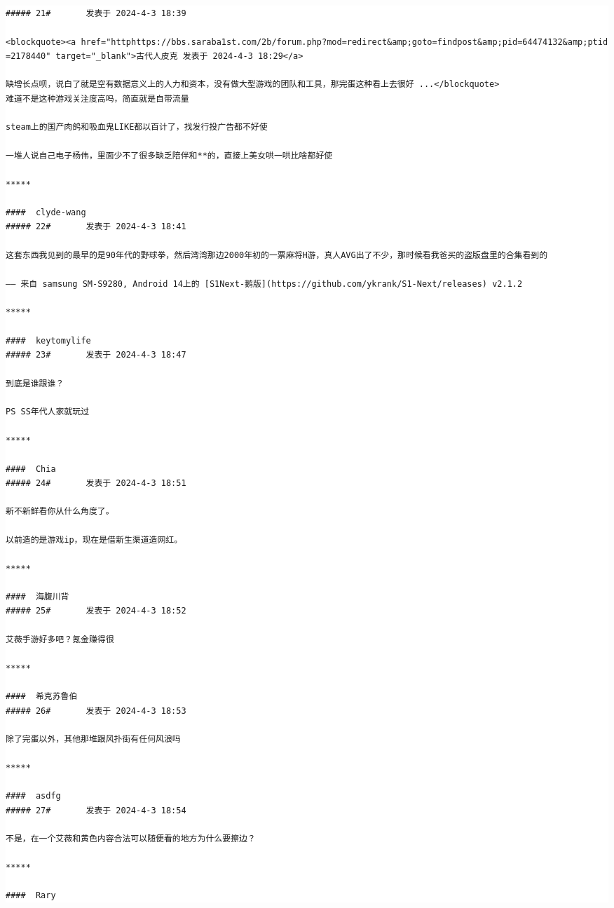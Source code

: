 ```我怎么感觉曾经土星很多类似这样的
##### 21#       发表于 2024-4-3 18:39

<blockquote><a href="httphttps://bbs.saraba1st.com/2b/forum.php?mod=redirect&amp;goto=findpost&amp;pid=64474132&amp;ptid=2178440" target="_blank">古代人皮克 发表于 2024-4-3 18:29</a>

缺增长点呗，说白了就是空有数据意义上的人力和资本，没有做大型游戏的团队和工具，那完蛋这种看上去很好 ...</blockquote>
难道不是这种游戏关注度高吗，简直就是自带流量

steam上的国产肉鸽和吸血鬼LIKE都以百计了，找发行投广告都不好使

一堆人说自己电子杨伟，里面少不了很多缺乏陪伴和**的，直接上美女哄一哄比啥都好使

*****

####  clyde-wang  
##### 22#       发表于 2024-4-3 18:41

这套东西我见到的最早的是90年代的野球拳，然后湾湾那边2000年初的一票麻将H游，真人AVG出了不少，那时候看我爸买的盗版盘里的合集看到的

—— 来自 samsung SM-S9280, Android 14上的 [S1Next-鹅版](https://github.com/ykrank/S1-Next/releases) v2.1.2

*****

####  keytomylife  
##### 23#       发表于 2024-4-3 18:47

到底是谁跟谁？

PS SS年代人家就玩过

*****

####  Chia  
##### 24#       发表于 2024-4-3 18:51

新不新鲜看你从什么角度了。

以前造的是游戏ip，现在是借新生渠道造网红。

*****

####  海腹川背  
##### 25#       发表于 2024-4-3 18:52

艾薇手游好多吧？氪金赚得很

*****

####  希克苏鲁伯  
##### 26#       发表于 2024-4-3 18:53

除了完蛋以外，其他那堆跟风扑街有任何风浪吗

*****

####  asdfg  
##### 27#       发表于 2024-4-3 18:54

不是，在一个艾薇和黄色内容合法可以随便看的地方为什么要擦边？

*****

####  Rary  
```